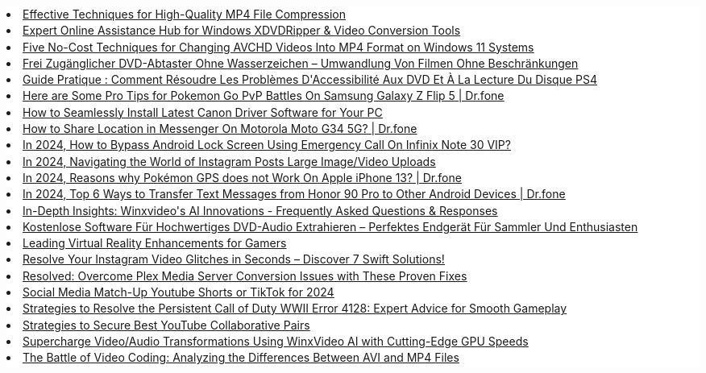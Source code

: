 <li><a href="https://solve-outstanding.techidaily.com/effective-techniques-for-high-quality-mp4-file-compression/"><u>Effective Techniques for High-Quality MP4 File Compression</u></a></li>
<li><a href="https://solve-outstanding.techidaily.com/expert-online-assistance-hub-for-windows-xdvdripper-and-video-conversion-tools/"><u>Expert Online Assistance Hub for Windows XDVDRipper & Video Conversion Tools</u></a></li>
<li><a href="https://solve-outstanding.techidaily.com/five-no-cost-techniques-for-changing-avchd-videos-into-mp4-format-on-windows-11-systems/"><u>Five No-Cost Techniques for Changing AVCHD Videos Into MP4 Format on Windows 11 Systems</u></a></li>
<li><a href="https://solve-outstanding.techidaily.com/frei-zuganglicher-dvd-abtaster-ohne-wasserzeichen-umwandlung-von-filmen-ohne-beschrankungen/"><u>Frei Zugänglicher DVD-Abtaster Ohne Wasserzeichen – Umwandlung Von Filmen Ohne Beschränkungen</u></a></li>
<li><a href="https://solve-outstanding.techidaily.com/guide-pratique-comment-resoudre-les-problemes-daccessibilite-aux-dvd-et-a-la-lecture-du-disque-ps4/"><u>Guide Pratique : Comment Résoudre Les Problèmes D'Accessibilité Aux DVD Et À La Lecture Du Disque PS4</u></a></li>
<li><a href="https://change-location.techidaily.com/here-are-some-pro-tips-for-pokemon-go-pvp-battles-on-samsung-galaxy-z-flip-5-drfone-by-drfone-virtual-android/"><u>Here are Some Pro Tips for Pokemon Go PvP Battles On Samsung Galaxy Z Flip 5 | Dr.fone</u></a></li>
<li><a href="https://hardware-updates.techidaily.com/how-to-seamlessly-install-latest-canon-driver-software-for-your-pc/"><u>How to Seamlessly Install Latest Canon Driver Software for Your PC</u></a></li>
<li><a href="https://fake-location.techidaily.com/how-to-share-location-in-messenger-on-motorola-moto-g34-5g-drfone-by-drfone-virtual-android/"><u>How to Share Location in Messenger On Motorola Moto G34 5G? | Dr.fone</u></a></li>
<li><a href="https://unlock-android.techidaily.com/in-2024-how-to-bypass-android-lock-screen-using-emergency-call-on-infinix-note-30-vip-by-drfone-android/"><u>In 2024, How to Bypass Android Lock Screen Using Emergency Call On Infinix Note 30 VIP?</u></a></li>
<li><a href="https://instagram-video-files.techidaily.com/in-2024-navigating-the-world-of-instagram-posts-large-imagevideo-uploads/"><u>In 2024, Navigating the World of Instagram Posts Large Image/Video Uploads</u></a></li>
<li><a href="https://ios-pokemon-go.techidaily.com/in-2024-reasons-why-pokemon-gps-does-not-work-on-apple-iphone-13-drfone-by-drfone-virtual-ios/"><u>In 2024, Reasons why Pokémon GPS does not Work On Apple iPhone 13? | Dr.fone</u></a></li>
<li><a href="https://android-transfer.techidaily.com/in-2024-top-6-ways-to-transfer-text-messages-from-honor-90-pro-to-other-android-devices-drfone-by-drfone-transfer-from-android-transfer-from-android/"><u>In 2024, Top 6 Ways to Transfer Text Messages from Honor 90 Pro to Other Android Devices | Dr.fone</u></a></li>
<li><a href="https://solve-outstanding.techidaily.com/in-depth-insights-winxvideos-ai-innovations-frequently-asked-questions-and-responses/"><u>In-Depth Insights: Winxvideo's AI Innovations - Frequently Asked Questions & Responses</u></a></li>
<li><a href="https://solve-outstanding.techidaily.com/kostenlose-software-fur-hochwertiges-dvd-audio-extrahieren-perfektes-endgerat-fur-sammler-und-enthusiasten/"><u>Kostenlose Software Für Hochwertiges DVD-Audio Extrahieren – Perfektes Endgerät Für Sammler Und Enthusiasten</u></a></li>
<li><a href="https://extra-lessons.techidaily.com/leading-virtual-reality-enhancements-for-gamers/"><u>Leading Virtual Reality Enhancements for Gamers</u></a></li>
<li><a href="https://solve-outstanding.techidaily.com/resolve-your-instagram-video-glitches-in-seconds-discover-7-swift-solutions/"><u>Resolve Your Instagram Video Glitches in Seconds – Discover 7 Swift Solutions!</u></a></li>
<li><a href="https://solve-outstanding.techidaily.com/resolved-overcome-plex-media-server-conversion-issues-with-these-proven-fixes/"><u>Resolved: Overcome Plex Media Server Conversion Issues with These Proven Fixes</u></a></li>
<li><a href="https://youtube-sure.techidaily.com/l-media-match-up-youtube-shorts-or-tiktok-for-2024/"><u>Social Media Match-Up Youtube Shorts or TikTok for 2024</u></a></li>
<li><a href="https://win-solutions.techidaily.com/strategies-to-resolve-the-persistent-call-of-duty-wwii-error-4128-expert-advice-for-smooth-gameplay/"><u>Strategies to Resolve the Persistent Call of Duty WWII Error 4128: Expert Advice for Smooth Gameplay</u></a></li>
<li><a href="https://youtube-video-recordings.techidaily.com/strategies-to-secure-best-youtube-collaborative-pairs/"><u>Strategies to Secure Best YouTube Collaborative Pairs</u></a></li>
<li><a href="https://solve-outstanding.techidaily.com/supercharge-videoaudio-transformations-using-winxvideo-ai-with-cutting-edge-gpu-speeds/"><u>Supercharge Video/Audio Transformations Using WinxVideo AI with Cutting-Edge GPU Speeds</u></a></li>
<li><a href="https://solve-outstanding.techidaily.com/the-battle-of-video-coding-analyzing-the-differences-between-avi-and-mp4-files/"><u>The Battle of Video Coding: Analyzing the Differences Between AVI and MP4 Files</u></a></li>